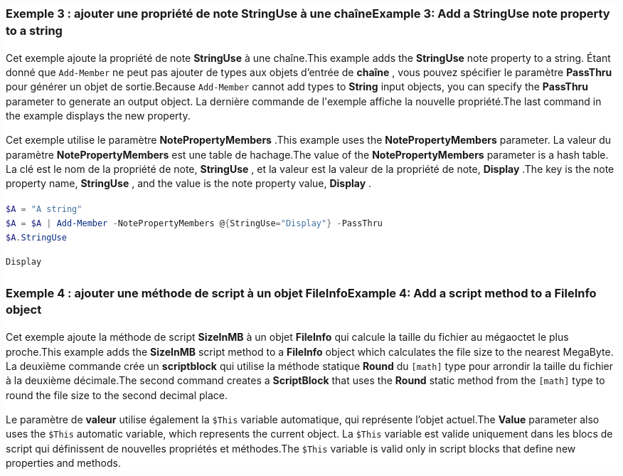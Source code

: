 ### <span data-ttu-id="82f23-141">Exemple 3 : ajouter une propriété de note StringUse à une chaîne</span><span class="sxs-lookup"><span data-stu-id="82f23-141">Example 3: Add a StringUse note property to a string</span></span>

<span data-ttu-id="82f23-142">Cet exemple ajoute la propriété de note **StringUse** à une chaîne.</span><span class="sxs-lookup"><span data-stu-id="82f23-142">This example adds the **StringUse** note property to a string.</span></span>
<span data-ttu-id="82f23-143">Étant donné que `Add-Member` ne peut pas ajouter de types aux objets d’entrée de **chaîne** , vous pouvez spécifier le paramètre **PassThru** pour générer un objet de sortie.</span><span class="sxs-lookup"><span data-stu-id="82f23-143">Because `Add-Member` cannot add types to **String** input objects, you can specify the **PassThru** parameter to generate an output object.</span></span> <span data-ttu-id="82f23-144">La dernière commande de l'exemple affiche la nouvelle propriété.</span><span class="sxs-lookup"><span data-stu-id="82f23-144">The last command in the example displays the new property.</span></span>

<span data-ttu-id="82f23-145">Cet exemple utilise le paramètre **NotePropertyMembers** .</span><span class="sxs-lookup"><span data-stu-id="82f23-145">This example uses the **NotePropertyMembers** parameter.</span></span> <span data-ttu-id="82f23-146">La valeur du paramètre **NotePropertyMembers** est une table de hachage.</span><span class="sxs-lookup"><span data-stu-id="82f23-146">The value of the **NotePropertyMembers** parameter is a hash table.</span></span> <span data-ttu-id="82f23-147">La clé est le nom de la propriété de note, **StringUse** , et la valeur est la valeur de la propriété de note, **Display** .</span><span class="sxs-lookup"><span data-stu-id="82f23-147">The key is the note property name, **StringUse** , and the value is the note property value, **Display** .</span></span>

```powershell
$A = "A string"
$A = $A | Add-Member -NotePropertyMembers @{StringUse="Display"} -PassThru
$A.StringUse
```

```Output
Display
```

### <span data-ttu-id="82f23-148">Exemple 4 : ajouter une méthode de script à un objet FileInfo</span><span class="sxs-lookup"><span data-stu-id="82f23-148">Example 4: Add a script method to a FileInfo object</span></span>

<span data-ttu-id="82f23-149">Cet exemple ajoute la méthode de script **SizeInMB** à un objet **FileInfo** qui calcule la taille du fichier au mégaoctet le plus proche.</span><span class="sxs-lookup"><span data-stu-id="82f23-149">This example adds the **SizeInMB** script method to a **FileInfo** object which calculates the file size to the nearest MegaByte.</span></span> <span data-ttu-id="82f23-150">La deuxième commande crée un **scriptblock** qui utilise la méthode statique **Round** du `[math]` type pour arrondir la taille du fichier à la deuxième décimale.</span><span class="sxs-lookup"><span data-stu-id="82f23-150">The second command creates a **ScriptBlock** that uses the **Round** static method from the `[math]` type to round the file size to the second decimal place.</span></span>

<span data-ttu-id="82f23-151">Le paramètre de **valeur** utilise également la `$This` variable automatique, qui représente l’objet actuel.</span><span class="sxs-lookup"><span data-stu-id="82f23-151">The **Value** parameter also uses the `$This` automatic variable, which represents the current object.</span></span> <span data-ttu-id="82f23-152">La `$This` variable est valide uniquement dans les blocs de script qui définissent de nouvelles propriétés et méthodes.</span><span class="sxs-lookup"><span data-stu-id="82f23-152">The `$This` variable is valid only in script blocks that define new properties and methods.</span></span>
